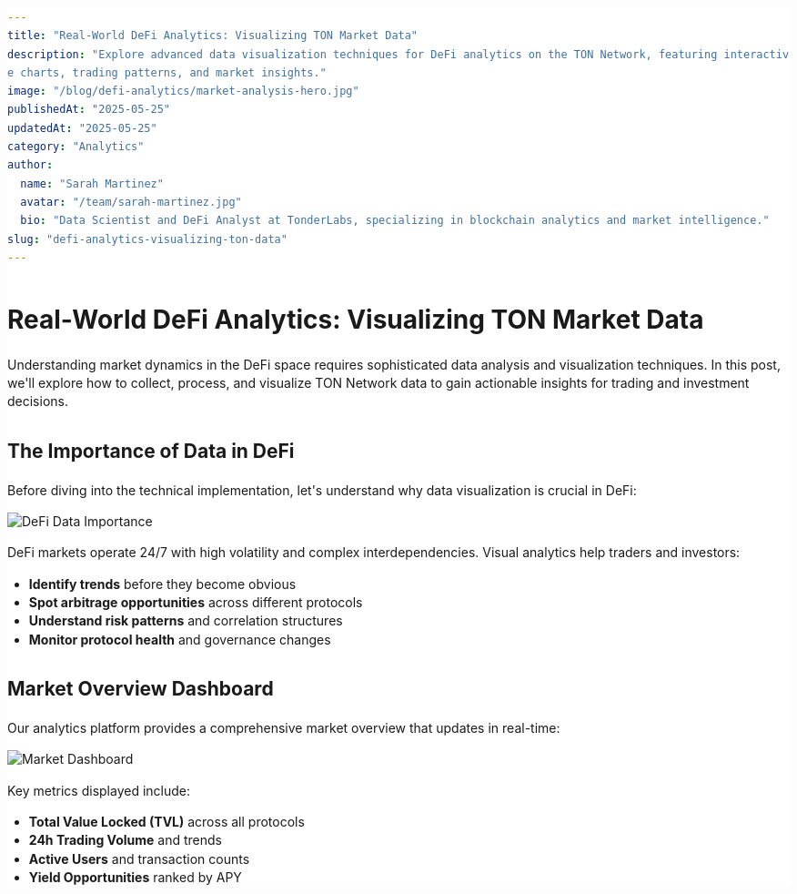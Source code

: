 ```yaml
---
title: "Real-World DeFi Analytics: Visualizing TON Market Data"
description: "Explore advanced data visualization techniques for DeFi analytics on the TON Network, featuring interactive charts, trading patterns, and market insights."
image: "/blog/defi-analytics/market-analysis-hero.jpg"
publishedAt: "2025-05-25"
updatedAt: "2025-05-25"
category: "Analytics"
author:
  name: "Sarah Martinez"
  avatar: "/team/sarah-martinez.jpg"
  bio: "Data Scientist and DeFi Analyst at TonderLabs, specializing in blockchain analytics and market intelligence."
slug: "defi-analytics-visualizing-ton-data"
---
```


# Real-World DeFi Analytics: Visualizing TON Market Data

Understanding market dynamics in the DeFi space requires sophisticated data analysis and visualization techniques. In this post, we'll explore how to collect, process, and visualize TON Network data to gain actionable insights for trading and investment decisions.

## The Importance of Data in DeFi

Before diving into the technical implementation, let's understand why data visualization is crucial in DeFi:

![DeFi Data Importance](https://via.placeholder.com/800x450/2C3E50/FFFFFF?text=The+Power+of+DeFi+Data+Analytics)

DeFi markets operate 24/7 with high volatility and complex interdependencies. Visual analytics help traders and investors:

- **Identify trends** before they become obvious
- **Spot arbitrage opportunities** across different protocols
- **Understand risk patterns** and correlation structures
- **Monitor protocol health** and governance changes

## Market Overview Dashboard

Our analytics platform provides a comprehensive market overview that updates in real-time:

![Market Dashboard](https://via.placeholder.com/900x600/3498DB/FFFFFF?text=TON+DeFi+Market+Dashboard)

Key metrics displayed include:

- **Total Value Locked (TVL)** across all protocols
- **24h Trading Volume** and trends
- **Active Users** and transaction counts
- **Yield Opportunities** ranked by APY
